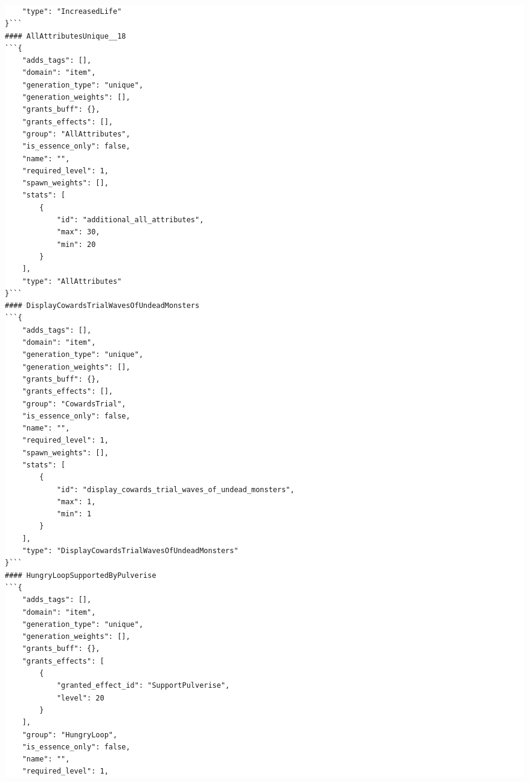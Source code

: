```{
    "type": "IncreasedLife"
}```
#### AllAttributesUnique__18
```{
    "adds_tags": [],
    "domain": "item",
    "generation_type": "unique",
    "generation_weights": [],
    "grants_buff": {},
    "grants_effects": [],
    "group": "AllAttributes",
    "is_essence_only": false,
    "name": "",
    "required_level": 1,
    "spawn_weights": [],
    "stats": [
        {
            "id": "additional_all_attributes",
            "max": 30,
            "min": 20
        }
    ],
    "type": "AllAttributes"
}```
#### DisplayCowardsTrialWavesOfUndeadMonsters
```{
    "adds_tags": [],
    "domain": "item",
    "generation_type": "unique",
    "generation_weights": [],
    "grants_buff": {},
    "grants_effects": [],
    "group": "CowardsTrial",
    "is_essence_only": false,
    "name": "",
    "required_level": 1,
    "spawn_weights": [],
    "stats": [
        {
            "id": "display_cowards_trial_waves_of_undead_monsters",
            "max": 1,
            "min": 1
        }
    ],
    "type": "DisplayCowardsTrialWavesOfUndeadMonsters"
}```
#### HungryLoopSupportedByPulverise
```{
    "adds_tags": [],
    "domain": "item",
    "generation_type": "unique",
    "generation_weights": [],
    "grants_buff": {},
    "grants_effects": [
        {
            "granted_effect_id": "SupportPulverise",
            "level": 20
        }
    ],
    "group": "HungryLoop",
    "is_essence_only": false,
    "name": "",
    "required_level": 1,
```